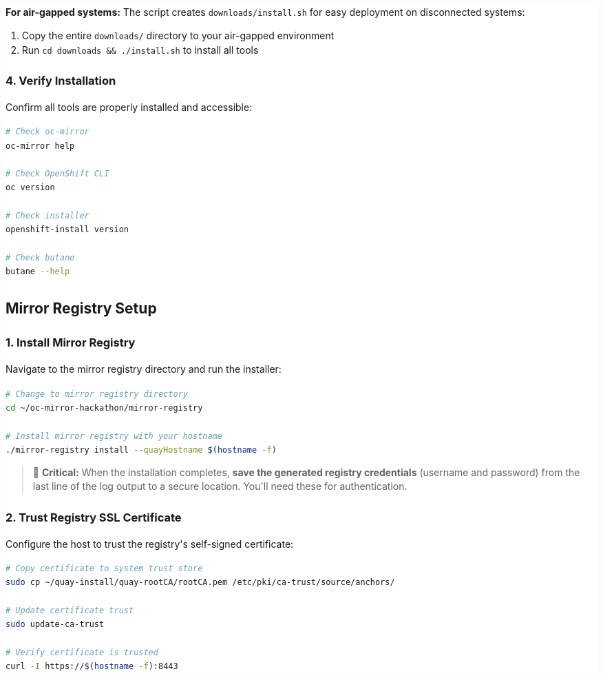 **For air-gapped systems:**
The script creates `downloads/install.sh` for easy deployment on disconnected systems:
1. Copy the entire `downloads/` directory to your air-gapped environment
2. Run `cd downloads && ./install.sh` to install all tools

### 4. Verify Installation

Confirm all tools are properly installed and accessible:

```bash
# Check oc-mirror
oc-mirror help

# Check OpenShift CLI
oc version

# Check installer
openshift-install version

# Check butane
butane --help
```

## Mirror Registry Setup

### 1. Install Mirror Registry

Navigate to the mirror registry directory and run the installer:

```bash
# Change to mirror registry directory
cd ~/oc-mirror-hackathon/mirror-registry

# Install mirror registry with your hostname
./mirror-registry install --quayHostname $(hostname -f)
```

> 📝 **Critical:** When the installation completes, **save the generated registry credentials** (username and password) from the last line of the log output to a secure location. You'll need these for authentication.

### 2. Trust Registry SSL Certificate

Configure the host to trust the registry's self-signed certificate:

```bash
# Copy certificate to system trust store
sudo cp ~/quay-install/quay-rootCA/rootCA.pem /etc/pki/ca-trust/source/anchors/

# Update certificate trust
sudo update-ca-trust

# Verify certificate is trusted
curl -I https://$(hostname -f):8443
```
